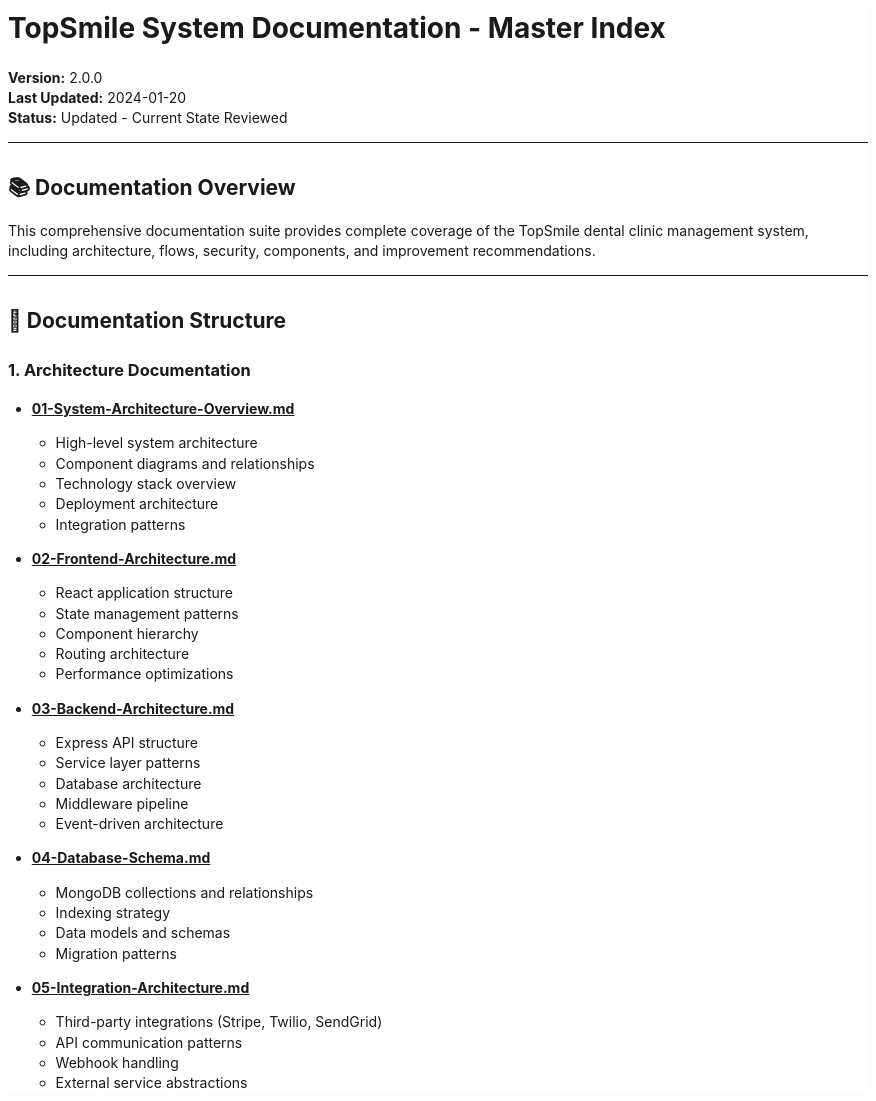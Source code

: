# TopSmile System Documentation - Master Index

**Version:** 2.0.0  
**Last Updated:** 2024-01-20  
**Status:** Updated - Current State Reviewed

---

## 📚 Documentation Overview

This comprehensive documentation suite provides complete coverage of the TopSmile dental clinic management system, including architecture, flows, security, components, and improvement recommendations.

---

## 📖 Documentation Structure

### 1. Architecture Documentation
- **[01-System-Architecture-Overview.md](./architecture/01-System-Architecture-Overview.md)**
  - High-level system architecture
  - Component diagrams and relationships
  - Technology stack overview
  - Deployment architecture
  - Integration patterns

- **[02-Frontend-Architecture.md](./architecture/02-Frontend-Architecture.md)**
  - React application structure
  - State management patterns
  - Component hierarchy
  - Routing architecture
  - Performance optimizations

- **[03-Backend-Architecture.md](./architecture/03-Backend-Architecture.md)**
  - Express API structure
  - Service layer patterns
  - Database architecture
  - Middleware pipeline
  - Event-driven architecture

- **[04-Database-Schema.md](./architecture/04-Database-Schema.md)**
  - MongoDB collections and relationships
  - Indexing strategy
  - Data models and schemas
  - Migration patterns

- **[05-Integration-Architecture.md](./architecture/05-Integration-Architecture.md)**
  - Third-party integrations (Stripe, Twilio, SendGrid)
  - API communication patterns
  - Webhook handling
  - External service abstractions
